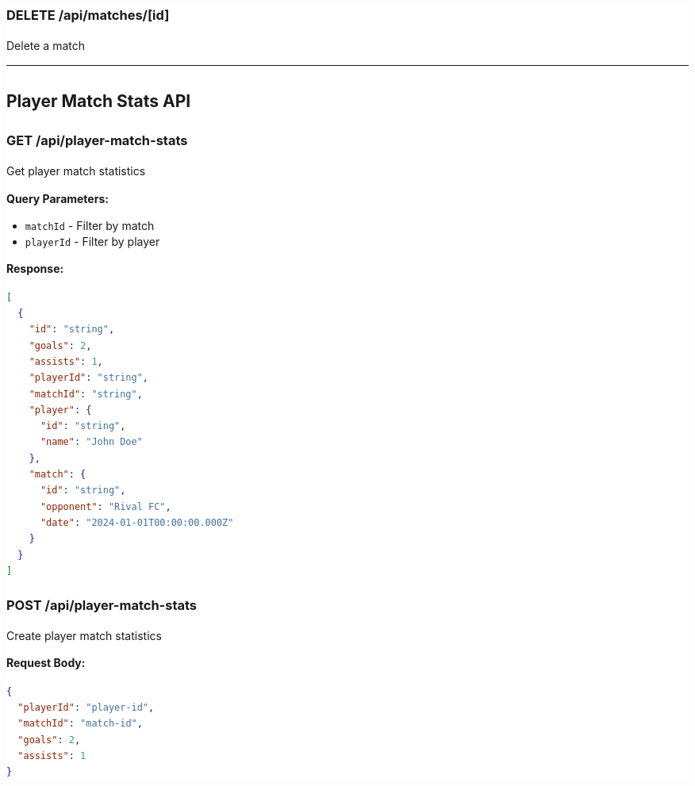 ### DELETE /api/matches/[id]

Delete a match

---

## Player Match Stats API

### GET /api/player-match-stats

Get player match statistics

**Query Parameters:**

- `matchId` - Filter by match
- `playerId` - Filter by player

**Response:**

```json
[
  {
    "id": "string",
    "goals": 2,
    "assists": 1,
    "playerId": "string",
    "matchId": "string",
    "player": {
      "id": "string",
      "name": "John Doe"
    },
    "match": {
      "id": "string",
      "opponent": "Rival FC",
      "date": "2024-01-01T00:00:00.000Z"
    }
  }
]
```

### POST /api/player-match-stats

Create player match statistics

**Request Body:**

```json
{
  "playerId": "player-id",
  "matchId": "match-id",
  "goals": 2,
  "assists": 1
}
```
